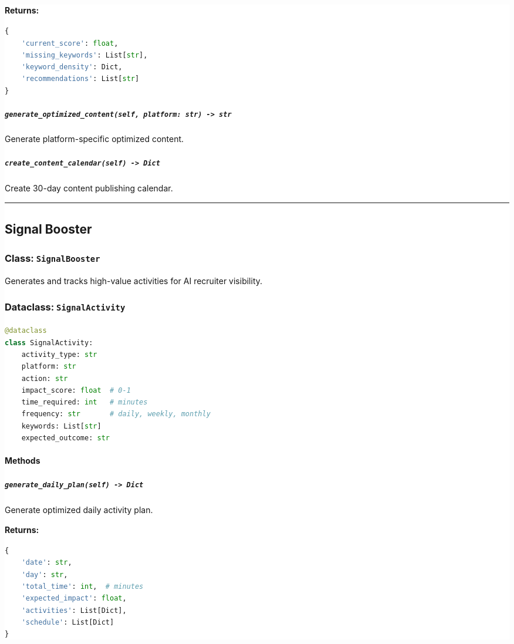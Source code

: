 **Returns:**
```python
{
    'current_score': float,
    'missing_keywords': List[str],
    'keyword_density': Dict,
    'recommendations': List[str]
}
```

##### `generate_optimized_content(self, platform: str) -> str`
Generate platform-specific optimized content.

##### `create_content_calendar(self) -> Dict`
Create 30-day content publishing calendar.

---

## Signal Booster

### Class: `SignalBooster`
Generates and tracks high-value activities for AI recruiter visibility.

### Dataclass: `SignalActivity`
```python
@dataclass
class SignalActivity:
    activity_type: str
    platform: str
    action: str
    impact_score: float  # 0-1
    time_required: int   # minutes
    frequency: str       # daily, weekly, monthly
    keywords: List[str]
    expected_outcome: str
```

#### Methods

##### `generate_daily_plan(self) -> Dict`
Generate optimized daily activity plan.

**Returns:**
```python
{
    'date': str,
    'day': str,
    'total_time': int,  # minutes
    'expected_impact': float,
    'activities': List[Dict],
    'schedule': List[Dict]
}
```
